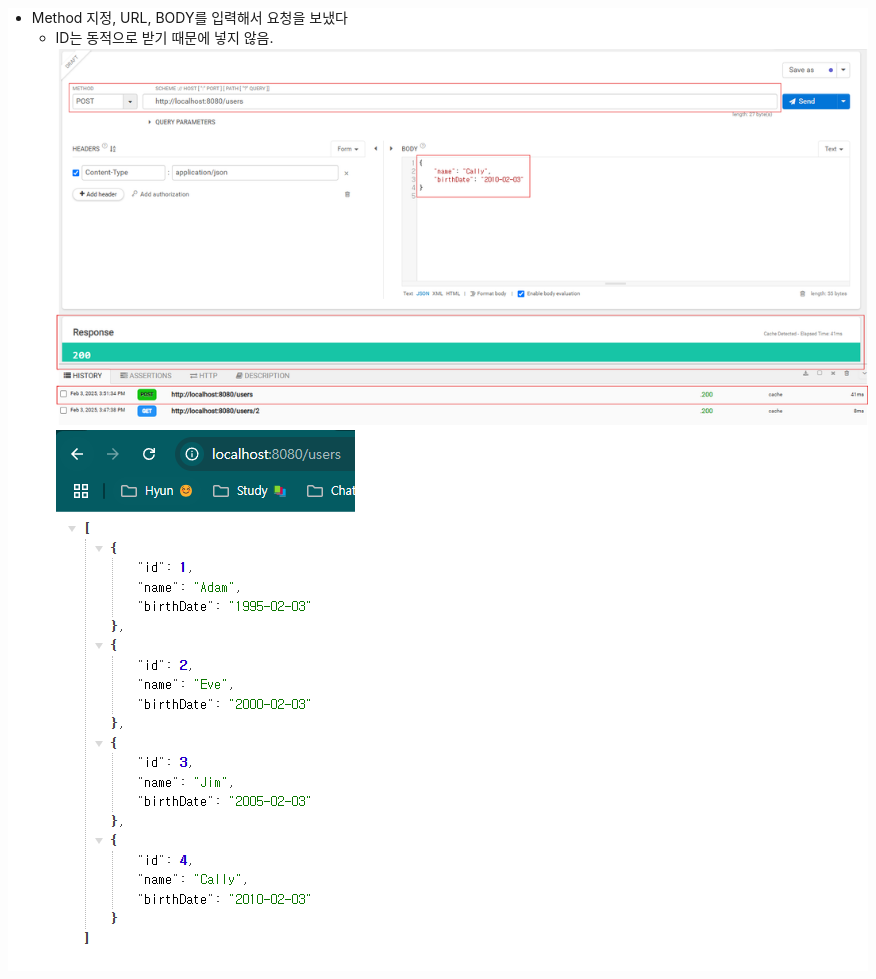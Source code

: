 * Method 지정, URL, BODY를 입력해서 요청을 보냈다
    * ID는 동적으로 받기 때문에 넣지 않음.
![post-method-success](./img/post-method-success.png)
![post-method-success-check](./img/post-method-success-check.png)
